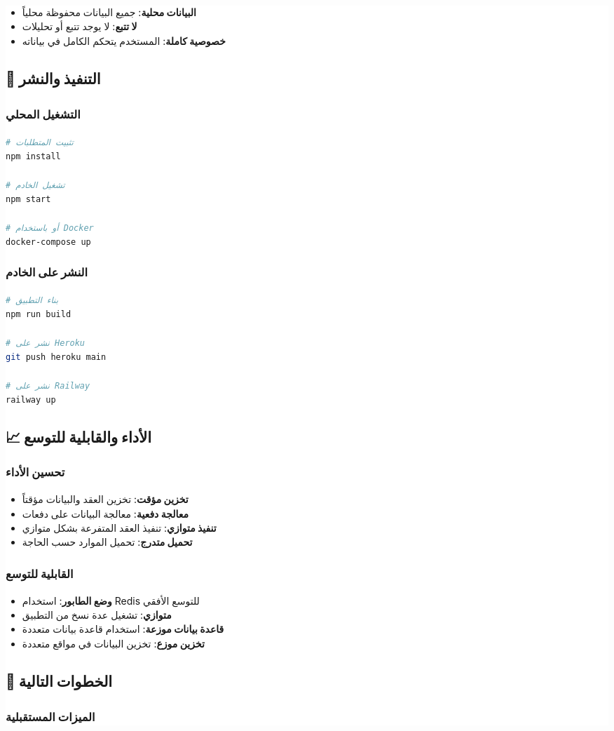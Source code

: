 - **البيانات محلية**: جميع البيانات محفوظة محلياً
- **لا تتبع**: لا يوجد تتبع أو تحليلات
- **خصوصية كاملة**: المستخدم يتحكم الكامل في بياناته

## 🚀 التنفيذ والنشر

### التشغيل المحلي

```bash
# تثبيت المتطلبات
npm install

# تشغيل الخادم
npm start

# أو باستخدام Docker
docker-compose up
```

### النشر على الخادم

```bash
# بناء التطبيق
npm run build

# نشر على Heroku
git push heroku main

# نشر على Railway
railway up
```

## 📈 الأداء والقابلية للتوسع

### تحسين الأداء

- **تخزين مؤقت**: تخزين العقد والبيانات مؤقتاً
- **معالجة دفعية**: معالجة البيانات على دفعات
- **تنفيذ متوازي**: تنفيذ العقد المتفرعة بشكل متوازي
- **تحميل متدرج**: تحميل الموارد حسب الحاجة

### القابلية للتوسع

- **وضع الطابور**: استخدام Redis للتوسع الأفقي
- **متوازي**: تشغيل عدة نسخ من التطبيق
- **قاعدة بيانات موزعة**: استخدام قاعدة بيانات متعددة
- **تخزين موزع**: تخزين البيانات في مواقع متعددة

## 🎯 الخطوات التالية

### الميزات المستقبلية
